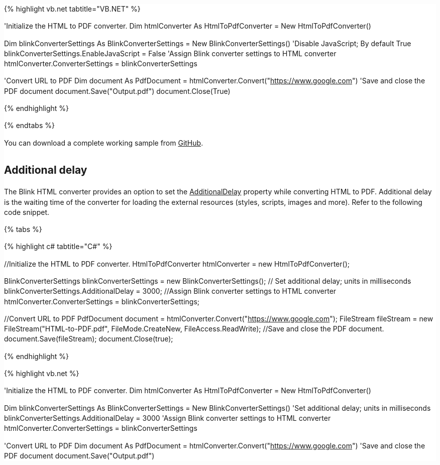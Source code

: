 {% highlight vb.net tabtitle="VB.NET" %}

'Initialize the HTML to PDF converter.
Dim htmlConverter As HtmlToPdfConverter = New HtmlToPdfConverter()

Dim blinkConverterSettings As BlinkConverterSettings = New BlinkConverterSettings()
'Disable JavaScript; By default True
blinkConverterSettings.EnableJavaScript = False
'Assign Blink converter settings to HTML converter
htmlConverter.ConverterSettings = blinkConverterSettings

'Convert URL to PDF
Dim document As PdfDocument = htmlConverter.Convert("https://www.google.com")
'Save and close the PDF document
document.Save("Output.pdf")
document.Close(True)

{% endhighlight %}

{% endtabs %}

You can download a complete working sample from [GitHub](https://github.com/SyncfusionExamples/PDF-Examples/tree/master/HTML%20to%20PDF/Blink/Disable-JavaScript-when-convert-HTML-to-PDF).

## Additional delay

The Blink HTML converter provides an option to set the [AdditionalDelay](https://help.syncfusion.com/cr/file-formats/Syncfusion.HtmlConverter.BlinkConverterSettings.html#Syncfusion_HtmlConverter_BlinkConverterSettings_AdditionalDelay) property while converting HTML to PDF. Additional delay is the waiting time of the converter for loading the external resources (styles, scripts, images and more). Refer to the following code snippet.

{% tabs %}

{% highlight c# tabtitle="C#" %}

//Initialize the HTML to PDF converter.
HtmlToPdfConverter htmlConverter = new HtmlToPdfConverter();

BlinkConverterSettings blinkConverterSettings = new BlinkConverterSettings();
// Set additional delay; units in milliseconds
blinkConverterSettings.AdditionalDelay = 3000;
//Assign Blink converter settings to HTML converter
htmlConverter.ConverterSettings = blinkConverterSettings;

//Convert URL to PDF
PdfDocument document = htmlConverter.Convert("https://www.google.com");
FileStream fileStream = new FileStream("HTML-to-PDF.pdf", FileMode.CreateNew, FileAccess.ReadWrite);
//Save and close the PDF document.
document.Save(fileStream);
document.Close(true);

{% endhighlight %}

{%  highlight vb.net %}

'Initialize the HTML to PDF converter.
Dim htmlConverter As HtmlToPdfConverter = New HtmlToPdfConverter()

Dim blinkConverterSettings As BlinkConverterSettings = New BlinkConverterSettings()
'Set additional delay; units in milliseconds
blinkConverterSettings.AdditionalDelay = 3000
'Assign Blink converter settings to HTML converter
htmlConverter.ConverterSettings = blinkConverterSettings

'Convert URL to PDF
Dim document As PdfDocument = htmlConverter.Convert("https://www.google.com")
'Save and close the PDF document
document.Save("Output.pdf")
